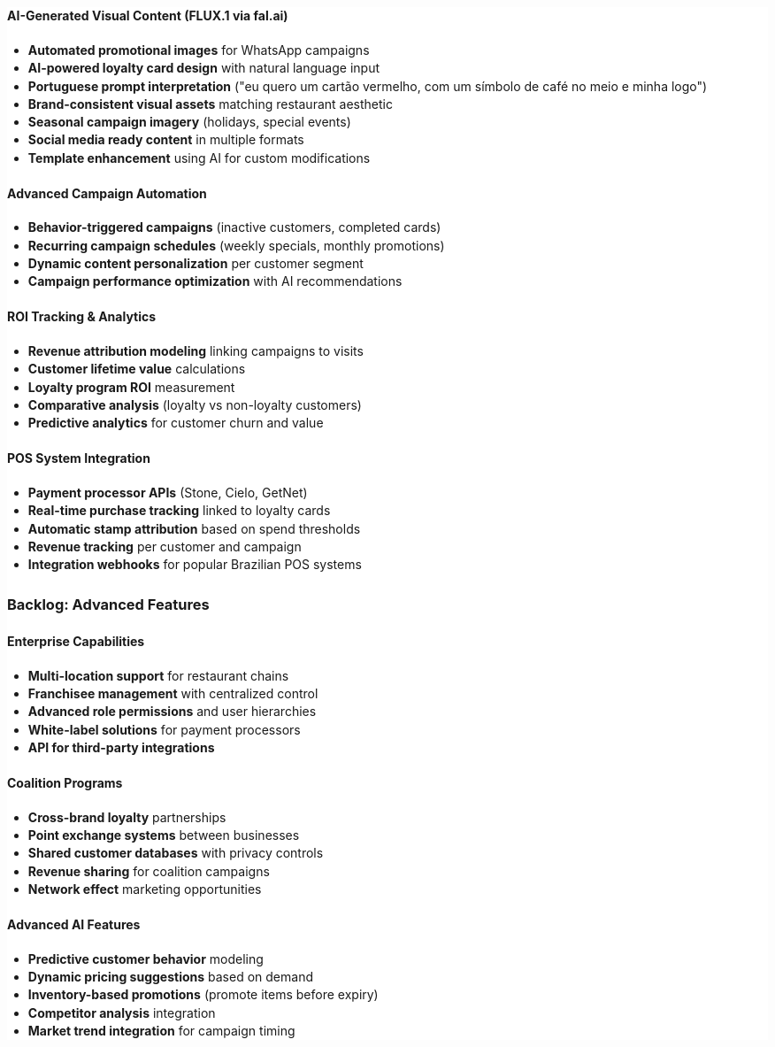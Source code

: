 #### AI-Generated Visual Content (FLUX.1 via fal.ai)
- **Automated promotional images** for WhatsApp campaigns
- **AI-powered loyalty card design** with natural language input
- **Portuguese prompt interpretation** ("eu quero um cartão vermelho, com um símbolo de café no meio e minha logo")
- **Brand-consistent visual assets** matching restaurant aesthetic
- **Seasonal campaign imagery** (holidays, special events)
- **Social media ready content** in multiple formats
- **Template enhancement** using AI for custom modifications

#### Advanced Campaign Automation
- **Behavior-triggered campaigns** (inactive customers, completed cards)
- **Recurring campaign schedules** (weekly specials, monthly promotions)
- **Dynamic content personalization** per customer segment
- **Campaign performance optimization** with AI recommendations

#### ROI Tracking & Analytics
- **Revenue attribution modeling** linking campaigns to visits
- **Customer lifetime value** calculations
- **Loyalty program ROI** measurement
- **Comparative analysis** (loyalty vs non-loyalty customers)
- **Predictive analytics** for customer churn and value

#### POS System Integration
- **Payment processor APIs** (Stone, Cielo, GetNet)
- **Real-time purchase tracking** linked to loyalty cards
- **Automatic stamp attribution** based on spend thresholds
- **Revenue tracking** per customer and campaign
- **Integration webhooks** for popular Brazilian POS systems

### Backlog: Advanced Features

#### Enterprise Capabilities
- **Multi-location support** for restaurant chains
- **Franchisee management** with centralized control
- **Advanced role permissions** and user hierarchies
- **White-label solutions** for payment processors
- **API for third-party integrations**

#### Coalition Programs
- **Cross-brand loyalty** partnerships
- **Point exchange systems** between businesses
- **Shared customer databases** with privacy controls
- **Revenue sharing** for coalition campaigns
- **Network effect** marketing opportunities

#### Advanced AI Features
- **Predictive customer behavior** modeling
- **Dynamic pricing suggestions** based on demand
- **Inventory-based promotions** (promote items before expiry)
- **Competitor analysis** integration
- **Market trend integration** for campaign timing
